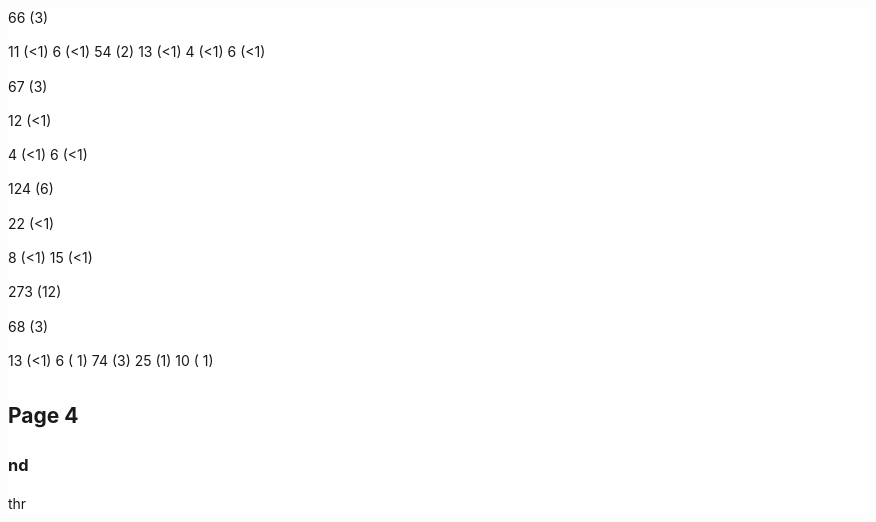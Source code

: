 66
 (3)
 
11
 (<1)
6
 (<1)
54
 (2)
13
 (<1)
4
 (<1)
6
 (<1)
 
67
 (3)
 
12
 (<1)
 
4
 (<1)
6
 (<1)
 
124
 (6)
 
22
 (<1)
 
8
 (<1)
15
 (<1)
 
273
 (12)
 
68
 (3)
 
13
 (<1)
6 ( 1)
74 (3)
25 (1)
10 ( 1)


## Page 4


### nd
 thr
